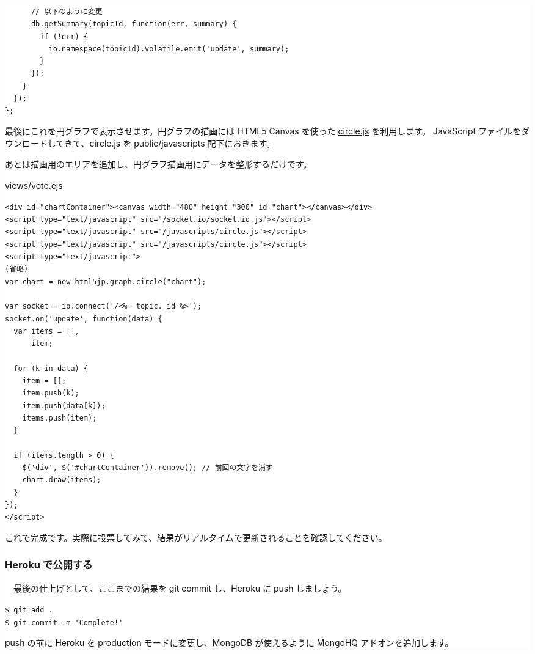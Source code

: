           // 以下のように変更
          db.getSummary(topicId, function(err, summary) {
            if (!err) {
              io.namespace(topicId).volatile.emit('update', summary);
            }
          });
        }
      });
    };

  最後にこれを円グラフで表示させます。円グラフの描画には HTML5 Canvas を使った [circle.js](http://www.html5.jp/library/graph_circle.html) を利用します。
JavaScript ファイルをダウンロードしてきて、circle.js を public/javascripts 配下におきます。

  あとは描画用のエリアを追加し、円グラフ描画用にデータを整形するだけです。

views/vote.ejs

    <div id="chartContainer"><canvas width="480" height="300" id="chart"></canvas></div>
    <script type="text/javascript" src="/socket.io/socket.io.js"></script>
    <script type="text/javascript" src="/javascripts/circle.js"></script>
    <script type="text/javascript" src="/javascripts/circle.js"></script>
    <script type="text/javascript">
    (省略)
    var chart = new html5jp.graph.circle("chart");

    var socket = io.connect('/<%= topic._id %>');
    socket.on('update', function(data) {
      var items = [],
          item;

      for (k in data) {
        item = [];
        item.push(k);
        item.push(data[k]);
        items.push(item);
      }

      if (items.length > 0) {
        $('div', $('#chartContainer')).remove(); // 前回の文字を消す
        chart.draw(items);
      }
    });
    </script>

  これで完成です。実際に投票してみて、結果がリアルタイムで更新されることを確認してください。

### Heroku で公開する

　最後の仕上げとして、ここまでの結果を git commit し、Heroku に push しましょう。

    $ git add .
    $ git commit -m 'Complete!'

  push の前に Heroku を production モードに変更し、MongoDB が使えるように MongoHQ アドオンを追加します。
